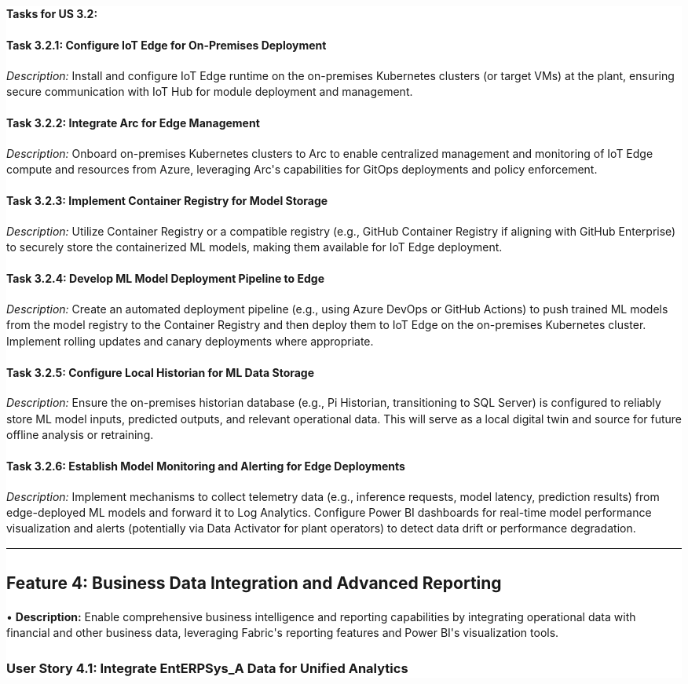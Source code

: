 **Tasks for US 3.2:**

#### Task 3.2.1: Configure IoT Edge for On-Premises Deployment

*Description:* Install and configure IoT Edge runtime on the on-premises Kubernetes clusters (or target VMs) at the plant, ensuring secure communication with IoT Hub for module deployment and management.

#### Task 3.2.2: Integrate Arc for Edge Management

*Description:* Onboard on-premises Kubernetes clusters to Arc to enable centralized management and monitoring of IoT Edge compute and resources from Azure, leveraging Arc's capabilities for GitOps deployments and policy enforcement.

#### Task 3.2.3: Implement Container Registry for Model Storage

*Description:* Utilize Container Registry or a compatible registry (e.g., GitHub Container Registry if aligning with GitHub Enterprise) to securely store the containerized ML models, making them available for IoT Edge deployment.

#### Task 3.2.4: Develop ML Model Deployment Pipeline to Edge

*Description:* Create an automated deployment pipeline (e.g., using Azure DevOps or GitHub Actions) to push trained ML models from the model registry to the Container Registry and then deploy them to IoT Edge on the on-premises Kubernetes cluster. Implement rolling updates and canary deployments where appropriate.

#### Task 3.2.5: Configure Local Historian for ML Data Storage

*Description:* Ensure the on-premises historian database (e.g., Pi Historian, transitioning to SQL Server) is configured to reliably store ML model inputs, predicted outputs, and relevant operational data. This will serve as a local digital twin and source for future offline analysis or retraining.

#### Task 3.2.6: Establish Model Monitoring and Alerting for Edge Deployments

*Description:* Implement mechanisms to collect telemetry data (e.g., inference requests, model latency, prediction results) from edge-deployed ML models and forward it to Log Analytics. Configure Power BI dashboards for real-time model performance visualization and alerts (potentially via Data Activator for plant operators) to detect data drift or performance degradation.

--------------------------------------------------------------------------------

## Feature 4: Business Data Integration and Advanced Reporting

• **Description:** Enable comprehensive business intelligence and reporting capabilities by integrating operational data with financial and other business data, leveraging Fabric's reporting features and Power BI's visualization tools.

### User Story 4.1: Integrate EntERPSys_A Data for Unified Analytics

